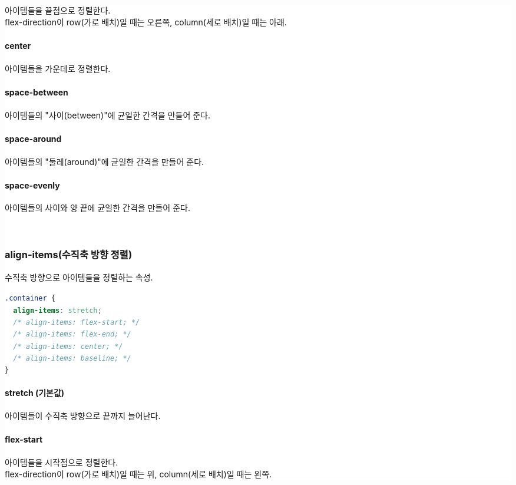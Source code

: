 <p>
  아이템들을 끝점으로 정렬한다.<br>
  flex-direction이 row(가로 배치)일 때는 오른쪽, column(세로 배치)일 때는 아래.
</p>

#### center

<p>
  아이템들을 가운데로 정렬한다.
</p>

#### space-between

<p>
  아이템들의 "사이(between)"에 균일한 간격을 만들어 준다.
</p>

#### space-around

<p>
  아이템들의 "둘레(around)"에 균일한 간격을 만들어 준다.
</p>

#### space-evenly

<p>
  아이템들의 사이와 양 끝에 균일한 간격을 만들어 준다.
</p>
<br>

### align-items(수직축 방향 정렬)

<p>
  수직축 방향으로 아이템들을 정렬하는 속성.
</p>

```css
.container {
  align-items: stretch;
  /* align-items: flex-start; */
  /* align-items: flex-end; */
  /* align-items: center; */
  /* align-items: baseline; */
}
```

#### stretch (기본값)

<p>
  아이템들이 수직축 방향으로 끝까지 늘어난다.
</p>

#### flex-start

<p>
  아이템들을 시작점으로 정렬한다.<br>
  flex-direction이 row(가로 배치)일 때는 위, column(세로 배치)일 때는 왼쪽.
</p>
